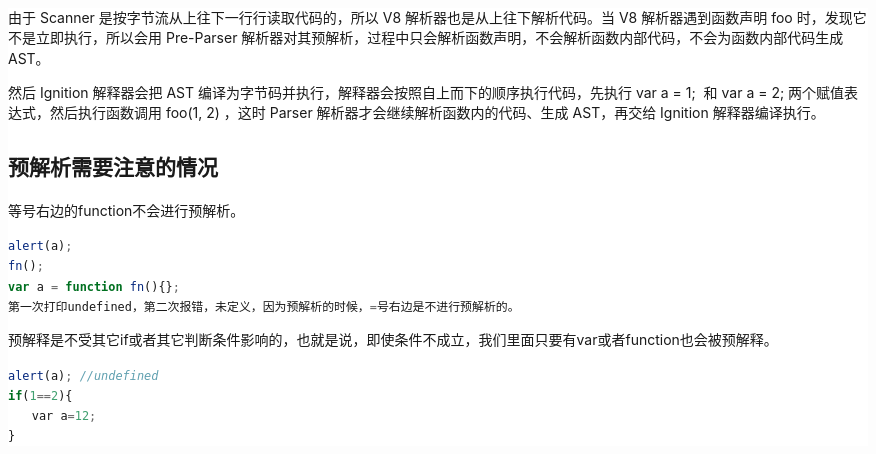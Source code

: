 由于 Scanner 是按字节流从上往下一行行读取代码的，所以 V8 解析器也是从上往下解析代码。当 V8 解析器遇到函数声明 foo 时，发现它不是立即执行，所以会用 Pre-Parser 解析器对其预解析，过程中只会解析函数声明，不会解析函数内部代码，不会为函数内部代码生成 AST。

然后 Ignition 解释器会把 AST 编译为字节码并执行，解释器会按照自上而下的顺序执行代码，先执行 var a = 1;  和 var a = 2; 两个赋值表达式，然后执行函数调用 foo(1, 2) ，这时 Parser 解析器才会继续解析函数内的代码、生成 AST，再交给 Ignition 解释器编译执行。

## 预解析需要注意的情况
等号右边的function不会进行预解析。
```js
alert(a);
fn();
var a = function fn(){};
第一次打印undefined，第二次报错，未定义，因为预解析的时候，=号右边是不进行预解析的。
```

预解释是不受其它if或者其它判断条件影响的，也就是说，即使条件不成立，我们里面只要有var或者function也会被预解释。
```js
alert(a); //undefined
if(1==2){
　　var a=12;
}
```
